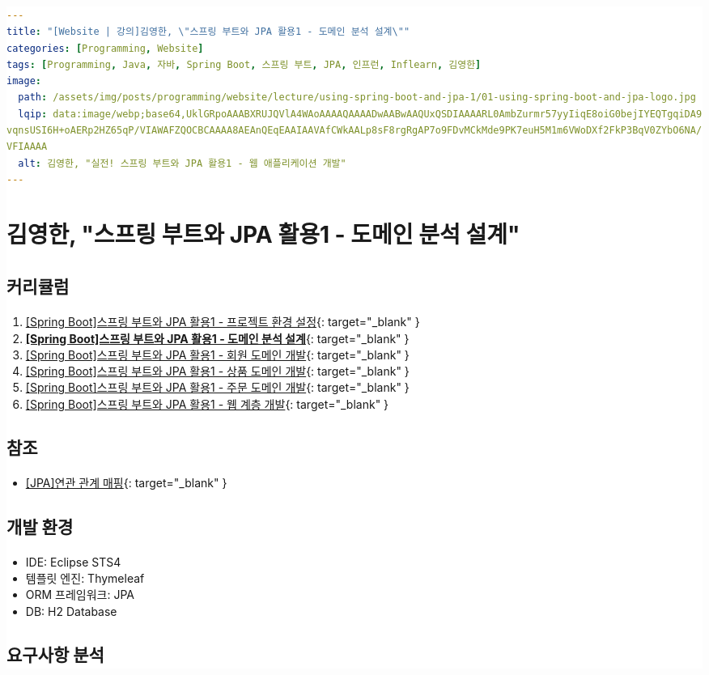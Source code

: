```yaml
---
title: "[Website | 강의]김영한, \"스프링 부트와 JPA 활용1 - 도메인 분석 설계\""
categories: [Programming, Website]
tags: [Programming, Java, 자바, Spring Boot, 스프링 부트, JPA, 인프런, Inflearn, 김영한]
image:
  path: /assets/img/posts/programming/website/lecture/using-spring-boot-and-jpa-1/01-using-spring-boot-and-jpa-logo.jpg
  lqip: data:image/webp;base64,UklGRpoAAABXRUJQVlA4WAoAAAAQAAAADwAABwAAQUxQSDIAAAARL0AmbZurmr57yyIiqE8oiG0bejIYEQTgqiDA9vqnsUSI6H+oAERp2HZ65qP/VIAWAFZQOCBCAAAA8AEAnQEqEAAIAAVAfCWkAALp8sF8rgRgAP7o9FDvMCkMde9PK7euH5M1m6VWoDXf2FkP3BqV0ZYbO6NA/VFIAAAA
  alt: 김영한, "실전! 스프링 부트와 JPA 활용1 - 웹 애플리케이션 개발"
---
```


# 김영한, "스프링 부트와 JPA 활용1 - 도메인 분석 설계"

## 커리큘럼

1. [[Spring Boot]스프링 부트와 JPA 활용1 - 프로젝트 환경 설정](https://drj9812.github.io/posts/project-configuration/){: target="_blank" }
2. [**[Spring Boot]스프링 부트와 JPA 활용1 - 도메인 분석 설계**](https://drj9812.github.io/posts/domain-analysis-design/){: target="_blank" }
3. [[Spring Boot]스프링 부트와 JPA 활용1 - 회원 도메인 개발](https://drj9812.github.io/posts/member-domain-development){: target="_blank" }
4. [[Spring Boot]스프링 부트와 JPA 활용1 - 상품 도메인 개발](https://drj9812.github.io/posts/item-domain-development){: target="_blank" }
5. [[Spring Boot]스프링 부트와 JPA 활용1 - 주문 도메인 개발](https://drj9812.github.io/posts/order-domain-development){: target="_blank" }
6. [[Spring Boot]스프링 부트와 JPA 활용1 - 웹 계층 개발](https://drj9812.github.io/posts/web-layer-development){: target="_blank" }

## 참조

- [[JPA]연관 관계 매핑](https://drj9812.github.io/posts/relationship-mapping/){: target="_blank" }

## 개발 환경

- IDE: Eclipse STS4
- 템플릿 엔진: Thymeleaf
- ORM 프레임워크: JPA
- DB: H2 Database

## 요구사항 분석
